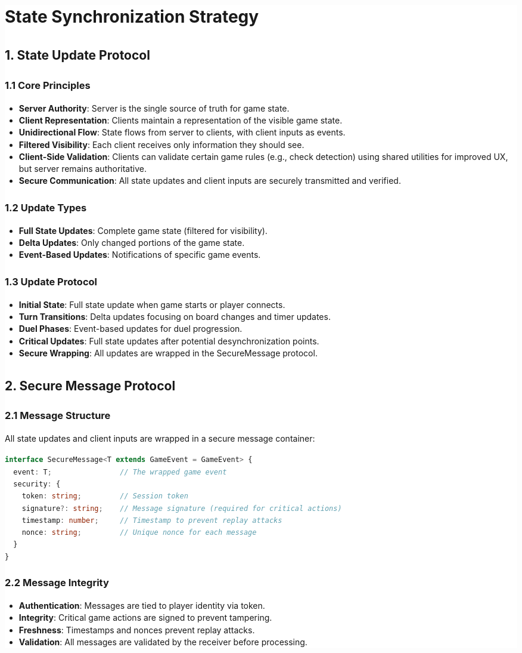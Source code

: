 # State Synchronization Strategy

## 1. State Update Protocol

### 1.1 Core Principles
- **Server Authority**: Server is the single source of truth for game state.
- **Client Representation**: Clients maintain a representation of the visible game state.
- **Unidirectional Flow**: State flows from server to clients, with client inputs as events.
- **Filtered Visibility**: Each client receives only information they should see.
- **Client-Side Validation**: Clients can validate certain game rules (e.g., check detection) using shared utilities for improved UX, but server remains authoritative.
- **Secure Communication**: All state updates and client inputs are securely transmitted and verified.

### 1.2 Update Types
- **Full State Updates**: Complete game state (filtered for visibility).
- **Delta Updates**: Only changed portions of the game state.
- **Event-Based Updates**: Notifications of specific game events.

### 1.3 Update Protocol
- **Initial State**: Full state update when game starts or player connects.
- **Turn Transitions**: Delta updates focusing on board changes and timer updates.
- **Duel Phases**: Event-based updates for duel progression.
- **Critical Updates**: Full state updates after potential desynchronization points.
- **Secure Wrapping**: All updates are wrapped in the SecureMessage protocol.

## 2. Secure Message Protocol

### 2.1 Message Structure
All state updates and client inputs are wrapped in a secure message container:

```typescript
interface SecureMessage<T extends GameEvent = GameEvent> {
  event: T;                // The wrapped game event
  security: {
    token: string;         // Session token
    signature?: string;    // Message signature (required for critical actions)
    timestamp: number;     // Timestamp to prevent replay attacks
    nonce: string;         // Unique nonce for each message
  }
}
```

### 2.2 Message Integrity
- **Authentication**: Messages are tied to player identity via token.
- **Integrity**: Critical game actions are signed to prevent tampering.
- **Freshness**: Timestamps and nonces prevent replay attacks.
- **Validation**: All messages are validated by the receiver before processing.
